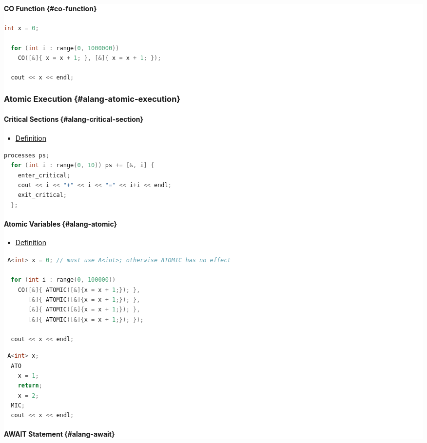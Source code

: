 #### CO Function {#co-function}

```cpp
int x = 0;

  for (int i : range(0, 1000000))
    CO([&]{ x = x + 1; }, [&]{ x = x + 1; });

  cout << x << endl;

```

### Atomic Execution {#alang-atomic-execution}

#### Critical Sections {#alang-critical-section}

- [Definition](#critical-section)

```cpp
processes ps;
  for (int i : range(0, 10)) ps += [&, i] {
    enter_critical;
    cout << i << "+" << i << "=" << i+i << endl;
    exit_critical;
  };
```

#### Atomic Variables {#alang-atomic}

- [Definition](#atomic-action)

```cpp
 A<int> x = 0; // must use A<int>; otherwise ATOMIC has no effect

  for (int i : range(0, 100000))
    CO([&]{ ATOMIC([&]{x = x + 1;}); },
       [&]{ ATOMIC([&]{x = x + 1;}); },
       [&]{ ATOMIC([&]{x = x + 1;}); },
       [&]{ ATOMIC([&]{x = x + 1;}); });

  cout << x << endl;
```

```cpp
 A<int> x;
  ATO
    x = 1;
    return;
    x = 2;
  MIC;
  cout << x << endl;
```

#### AWAIT Statement {#alang-await}
